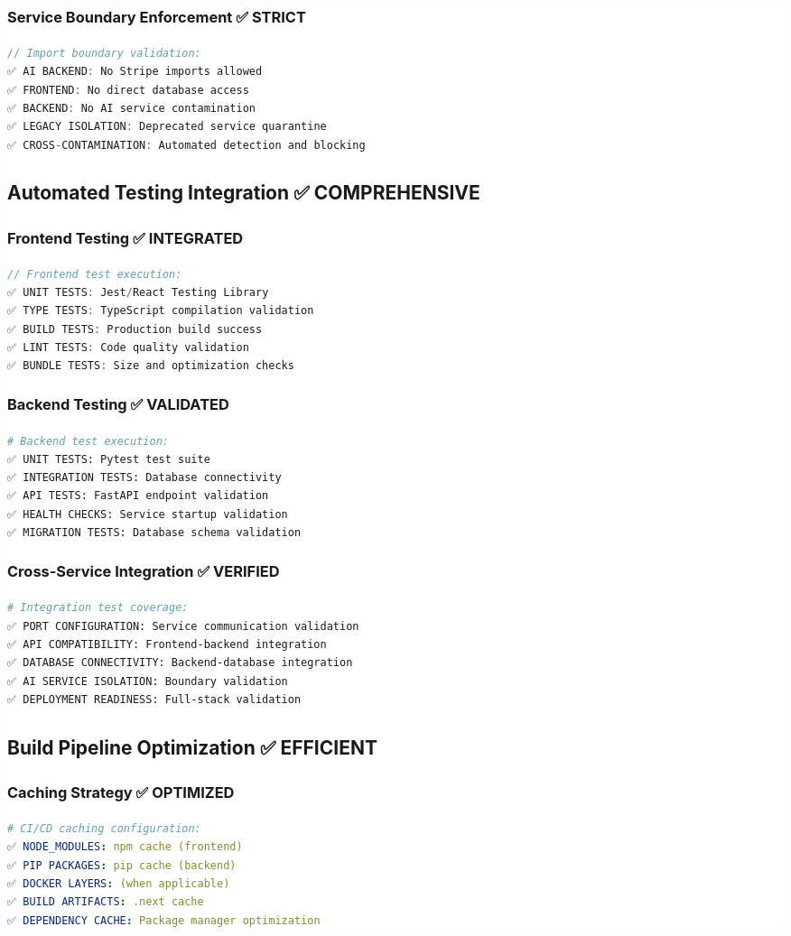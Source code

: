 ### Service Boundary Enforcement ✅ STRICT
```typescript
// Import boundary validation:
✅ AI BACKEND: No Stripe imports allowed
✅ FRONTEND: No direct database access
✅ BACKEND: No AI service contamination
✅ LEGACY ISOLATION: Deprecated service quarantine
✅ CROSS-CONTAMINATION: Automated detection and blocking
```

## Automated Testing Integration ✅ COMPREHENSIVE

### Frontend Testing ✅ INTEGRATED
```typescript
// Frontend test execution:
✅ UNIT TESTS: Jest/React Testing Library
✅ TYPE TESTS: TypeScript compilation validation
✅ BUILD TESTS: Production build success
✅ LINT TESTS: Code quality validation
✅ BUNDLE TESTS: Size and optimization checks
```

### Backend Testing ✅ VALIDATED
```python
# Backend test execution:
✅ UNIT TESTS: Pytest test suite
✅ INTEGRATION TESTS: Database connectivity
✅ API TESTS: FastAPI endpoint validation
✅ HEALTH CHECKS: Service startup validation
✅ MIGRATION TESTS: Database schema validation
```

### Cross-Service Integration ✅ VERIFIED
```bash
# Integration test coverage:
✅ PORT CONFIGURATION: Service communication validation
✅ API COMPATIBILITY: Frontend-backend integration
✅ DATABASE CONNECTIVITY: Backend-database integration  
✅ AI SERVICE ISOLATION: Boundary validation
✅ DEPLOYMENT READINESS: Full-stack validation
```

## Build Pipeline Optimization ✅ EFFICIENT

### Caching Strategy ✅ OPTIMIZED
```yaml
# CI/CD caching configuration:
✅ NODE_MODULES: npm cache (frontend)
✅ PIP PACKAGES: pip cache (backend)
✅ DOCKER LAYERS: (when applicable)
✅ BUILD ARTIFACTS: .next cache
✅ DEPENDENCY CACHE: Package manager optimization
```
